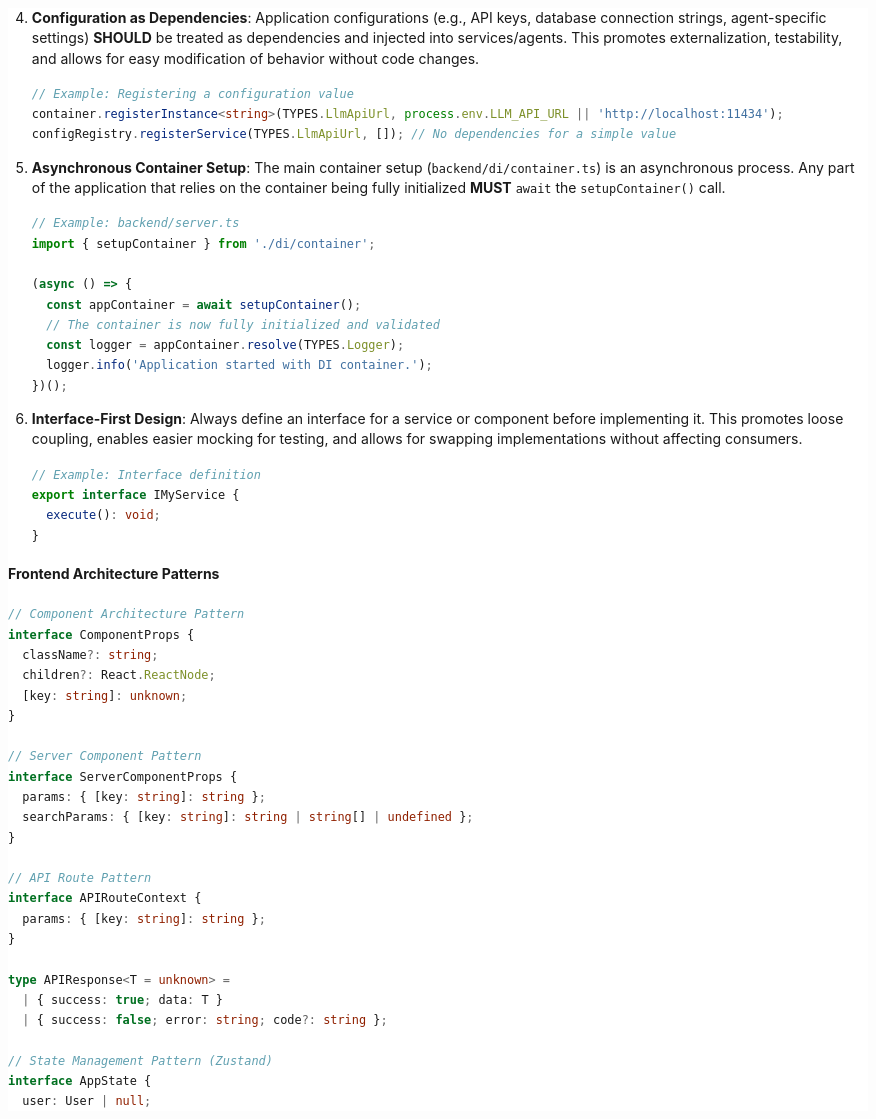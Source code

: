 4.  **Configuration as Dependencies**: Application configurations (e.g., API keys, database connection strings, agent-specific settings) **SHOULD** be treated as dependencies and injected into services/agents. This promotes externalization, testability, and allows for easy modification of behavior without code changes.

    ```typescript
    // Example: Registering a configuration value
    container.registerInstance<string>(TYPES.LlmApiUrl, process.env.LLM_API_URL || 'http://localhost:11434');
    configRegistry.registerService(TYPES.LlmApiUrl, []); // No dependencies for a simple value
    ```

5.  **Asynchronous Container Setup**: The main container setup (`backend/di/container.ts`) is an asynchronous process. Any part of the application that relies on the container being fully initialized **MUST** `await` the `setupContainer()` call.

    ```typescript
    // Example: backend/server.ts
    import { setupContainer } from './di/container';

    (async () => {
      const appContainer = await setupContainer();
      // The container is now fully initialized and validated
      const logger = appContainer.resolve(TYPES.Logger);
      logger.info('Application started with DI container.');
    })();
    ```

6.  **Interface-First Design**: Always define an interface for a service or component before implementing it. This promotes loose coupling, enables easier mocking for testing, and allows for swapping implementations without affecting consumers.

    ```typescript
    // Example: Interface definition
    export interface IMyService {
      execute(): void;
    }
    ```

#### Frontend Architecture Patterns
```typescript
// Component Architecture Pattern
interface ComponentProps {
  className?: string;
  children?: React.ReactNode;
  [key: string]: unknown;
}

// Server Component Pattern
interface ServerComponentProps {
  params: { [key: string]: string };
  searchParams: { [key: string]: string | string[] | undefined };
}

// API Route Pattern
interface APIRouteContext {
  params: { [key: string]: string };
}

type APIResponse<T = unknown> =
  | { success: true; data: T }
  | { success: false; error: string; code?: string };

// State Management Pattern (Zustand)
interface AppState {
  user: User | null;
```